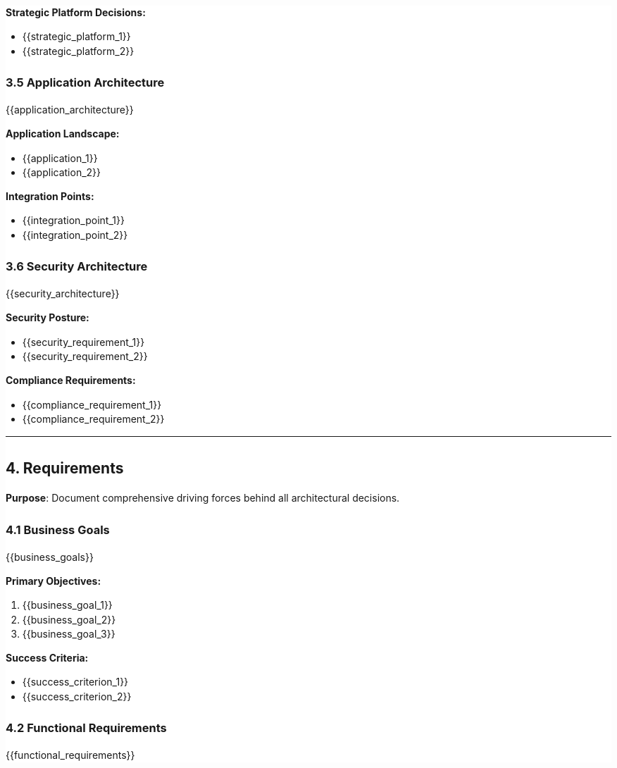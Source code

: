 **Strategic Platform Decisions:**

- {{strategic_platform_1}}
- {{strategic_platform_2}}

### 3.5 Application Architecture

{{application_architecture}}

**Application Landscape:**

- {{application_1}}
- {{application_2}}

**Integration Points:**

- {{integration_point_1}}
- {{integration_point_2}}

### 3.6 Security Architecture

{{security_architecture}}

**Security Posture:**

- {{security_requirement_1}}
- {{security_requirement_2}}

**Compliance Requirements:**

- {{compliance_requirement_1}}
- {{compliance_requirement_2}}

---

## 4. Requirements

**Purpose**: Document comprehensive driving forces behind all architectural decisions.

### 4.1 Business Goals

{{business_goals}}

**Primary Objectives:**

1. {{business_goal_1}}
2. {{business_goal_2}}
3. {{business_goal_3}}

**Success Criteria:**

- {{success_criterion_1}}
- {{success_criterion_2}}

### 4.2 Functional Requirements

{{functional_requirements}}

